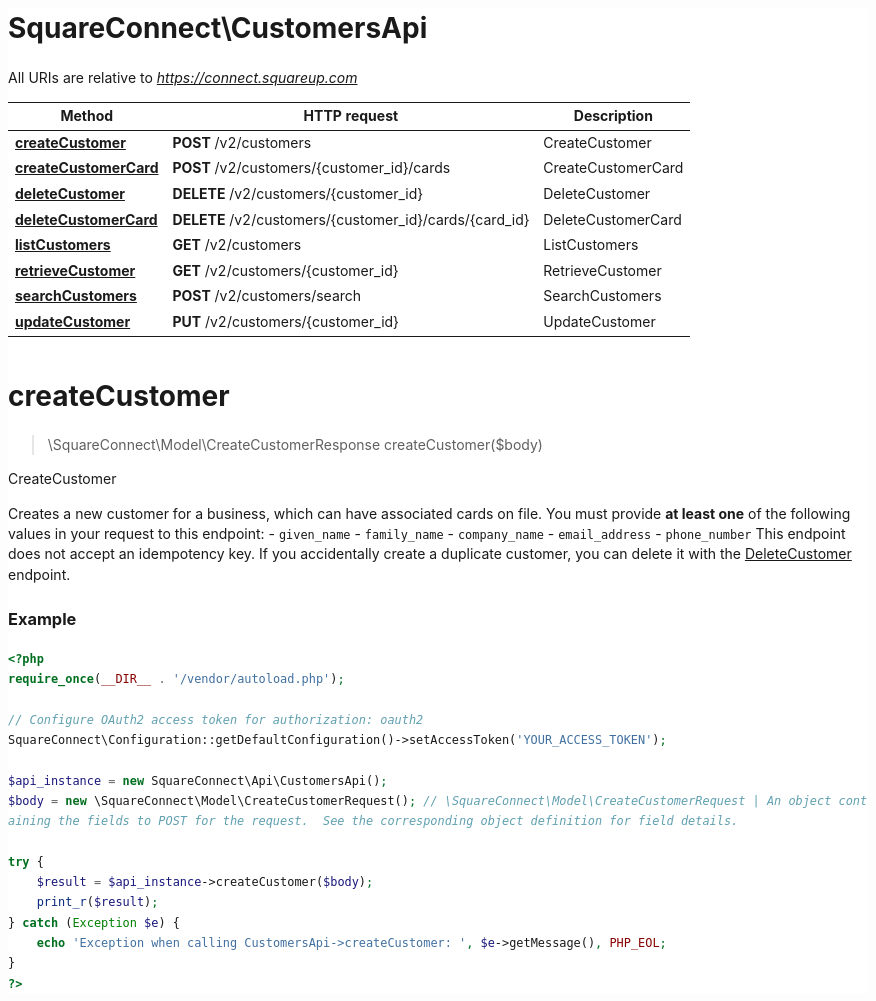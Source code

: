 # SquareConnect\CustomersApi

All URIs are relative to *https://connect.squareup.com*

Method | HTTP request | Description
------------- | ------------- | -------------
[**createCustomer**](CustomersApi.md#createCustomer) | **POST** /v2/customers | CreateCustomer
[**createCustomerCard**](CustomersApi.md#createCustomerCard) | **POST** /v2/customers/{customer_id}/cards | CreateCustomerCard
[**deleteCustomer**](CustomersApi.md#deleteCustomer) | **DELETE** /v2/customers/{customer_id} | DeleteCustomer
[**deleteCustomerCard**](CustomersApi.md#deleteCustomerCard) | **DELETE** /v2/customers/{customer_id}/cards/{card_id} | DeleteCustomerCard
[**listCustomers**](CustomersApi.md#listCustomers) | **GET** /v2/customers | ListCustomers
[**retrieveCustomer**](CustomersApi.md#retrieveCustomer) | **GET** /v2/customers/{customer_id} | RetrieveCustomer
[**searchCustomers**](CustomersApi.md#searchCustomers) | **POST** /v2/customers/search | SearchCustomers
[**updateCustomer**](CustomersApi.md#updateCustomer) | **PUT** /v2/customers/{customer_id} | UpdateCustomer


# **createCustomer**
> \SquareConnect\Model\CreateCustomerResponse createCustomer($body)

CreateCustomer

Creates a new customer for a business, which can have associated cards on file.  You must provide __at least one__ of the following values in your request to this endpoint:  - `given_name` - `family_name` - `company_name` - `email_address` - `phone_number`  This endpoint does not accept an idempotency key. If you accidentally create a duplicate customer, you can delete it with the [DeleteCustomer](#endpoint-deletecustomer) endpoint.

### Example
```php
<?php
require_once(__DIR__ . '/vendor/autoload.php');

// Configure OAuth2 access token for authorization: oauth2
SquareConnect\Configuration::getDefaultConfiguration()->setAccessToken('YOUR_ACCESS_TOKEN');

$api_instance = new SquareConnect\Api\CustomersApi();
$body = new \SquareConnect\Model\CreateCustomerRequest(); // \SquareConnect\Model\CreateCustomerRequest | An object containing the fields to POST for the request.  See the corresponding object definition for field details.

try {
    $result = $api_instance->createCustomer($body);
    print_r($result);
} catch (Exception $e) {
    echo 'Exception when calling CustomersApi->createCustomer: ', $e->getMessage(), PHP_EOL;
}
?>
```
